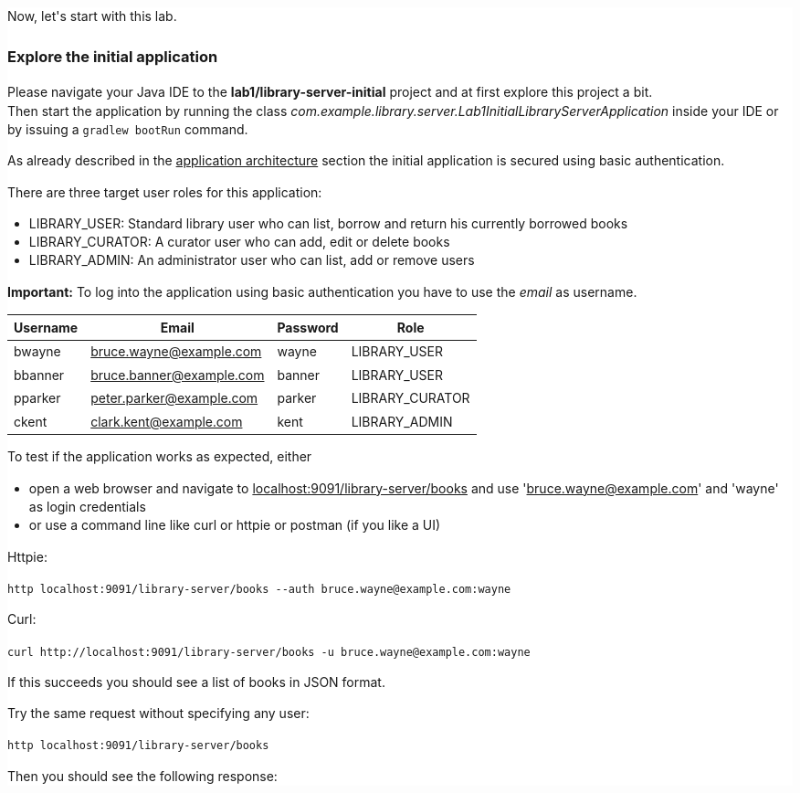 Now, let's start with this lab.

### Explore the initial application

Please navigate your Java IDE to the __lab1/library-server-initial__ project and at first explore this project a bit.  
Then start the application by running the class _com.example.library.server.Lab1InitialLibraryServerApplication_ inside your IDE
or by issuing a `gradlew bootRun` command.

As already described in the [application architecture](../application-architecture) section the initial application
is secured using basic authentication.

There are three target user roles for this application:

* LIBRARY_USER: Standard library user who can list, borrow and return his currently borrowed books
* LIBRARY_CURATOR: A curator user who can add, edit or delete books
* LIBRARY_ADMIN: An administrator user who can list, add or remove users

__Important:__ To log into the application using basic authentication you have to use the _email_ as username.

| Username | Email                    | Password | Role            |
| ---------| ------------------------ | -------- | --------------- |
| bwayne   | bruce.wayne@example.com  | wayne    | LIBRARY_USER    |
| bbanner  | bruce.banner@example.com | banner   | LIBRARY_USER    |
| pparker  | peter.parker@example.com | parker   | LIBRARY_CURATOR |
| ckent    | clark.kent@example.com   | kent     | LIBRARY_ADMIN   |

To test if the application works as expected, either

* open a web browser and navigate to [localhost:9091/library-server/books](http://localhost:9091/library-server/books)
  and use 'bruce.wayne@example.com' and 'wayne' as login credentials
* or use a command line like curl or httpie or postman (if you like a UI)

Httpie:
```shell
http localhost:9091/library-server/books --auth bruce.wayne@example.com:wayne
``` 

Curl:
```shell
curl http://localhost:9091/library-server/books -u bruce.wayne@example.com:wayne
```

If this succeeds you should see a list of books in JSON format.  

Try the same request without specifying any user:

```shell
http localhost:9091/library-server/books
``` 

Then you should see the following response:
